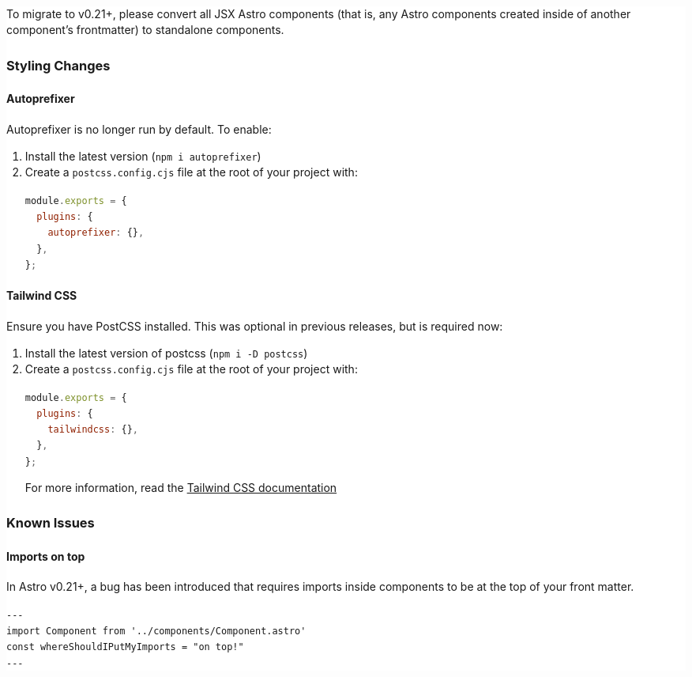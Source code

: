 To migrate to v0.21+, please convert all JSX Astro components (that is, any Astro components created inside of another component’s frontmatter) to standalone components.


### Styling Changes

#### Autoprefixer

Autoprefixer is no longer run by default. To enable:

1. Install the latest version (`npm i autoprefixer`)
2. Create a `postcss.config.cjs` file at the root of your project with:
   ```js
   module.exports = {
     plugins: {
       autoprefixer: {},
     },
   };
   ```

#### Tailwind CSS

Ensure you have PostCSS installed. This was optional in previous releases, but is required now:

1. Install the latest version of postcss (`npm i -D postcss`)
2. Create a `postcss.config.cjs` file at the root of your project with:
   ```js
   module.exports = {
     plugins: {
       tailwindcss: {},
     },
   };
   ```
   For more information, read the [Tailwind CSS documentation](https://tailwindcss.com/docs/installation#add-tailwind-as-a-post-css-plugin)


### Known Issues

#### Imports on top

In Astro v0.21+, a bug has been introduced that requires imports inside components to be at the top of your front matter.

```astro
---
import Component from '../components/Component.astro'
const whereShouldIPutMyImports = "on top!"
---
```


[vite]: https://vitejs.dev
